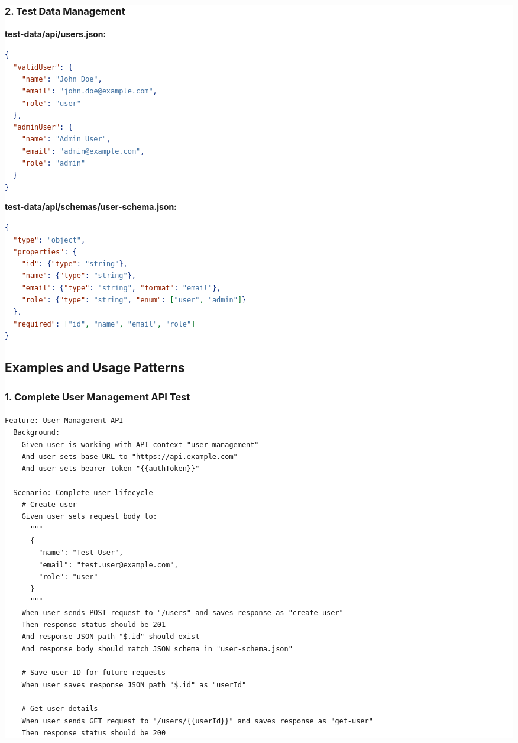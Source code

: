 ### 2. Test Data Management

**test-data/api/users.json:**
```json
{
  "validUser": {
    "name": "John Doe",
    "email": "john.doe@example.com",
    "role": "user"
  },
  "adminUser": {
    "name": "Admin User",
    "email": "admin@example.com",
    "role": "admin"
  }
}
```

**test-data/api/schemas/user-schema.json:**
```json
{
  "type": "object",
  "properties": {
    "id": {"type": "string"},
    "name": {"type": "string"},
    "email": {"type": "string", "format": "email"},
    "role": {"type": "string", "enum": ["user", "admin"]}
  },
  "required": ["id", "name", "email", "role"]
}
```

## Examples and Usage Patterns

### 1. Complete User Management API Test

```gherkin
Feature: User Management API
  Background:
    Given user is working with API context "user-management"
    And user sets base URL to "https://api.example.com"
    And user sets bearer token "{{authToken}}"

  Scenario: Complete user lifecycle
    # Create user
    Given user sets request body to:
      """
      {
        "name": "Test User",
        "email": "test.user@example.com",
        "role": "user"
      }
      """
    When user sends POST request to "/users" and saves response as "create-user"
    Then response status should be 201
    And response JSON path "$.id" should exist
    And response body should match JSON schema in "user-schema.json"

    # Save user ID for future requests
    When user saves response JSON path "$.id" as "userId"

    # Get user details
    When user sends GET request to "/users/{{userId}}" and saves response as "get-user"
    Then response status should be 200
```